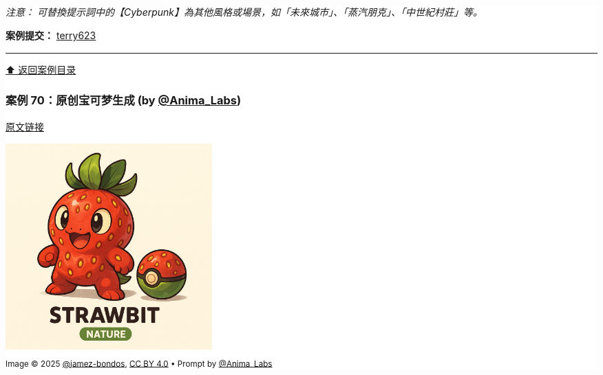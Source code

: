 *注意： 可替換提示詞中的【Cyberpunk】為其他風格或場景，如「未來城市」、「蒸汽朋克」、「中世紀村莊」等。*


**案例提交：** [terry623](https://github.com/terry623)

---

[⬆️ 返回案例目录](#cases-toc)

<a id="cases-70"></a>
### 案例 70：原创宝可梦生成 (by [@Anima_Labs](https://x.com/Anima_Labs))

[原文链接](https://x.com/Anima_Labs/status/1915044265895379166)

<img src="cases/70/example_pokemon_strawbit.png" width="300" alt="原创宝可梦生成"><br>
<sub>Image © 2025 <a href="https://github.com/jamez-bondos">@jamez-bondos</a>, <a href="https://creativecommons.org/licenses/by/4.0/">CC BY 4.0</a> • Prompt by <a href="https://x.com/Anima_Labs">@Anima_Labs</a></sub>
